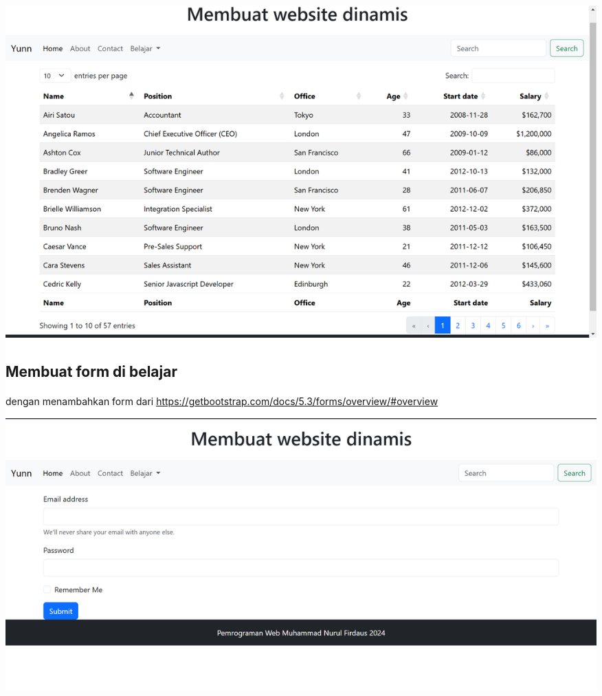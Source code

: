 ![alt text](assets/Image/Datatables.png)

## Membuat form di belajar
dengan menambahkan form dari https://getbootstrap.com/docs/5.3/forms/overview/#overview

![alt text](assets/Image/Form.png)
